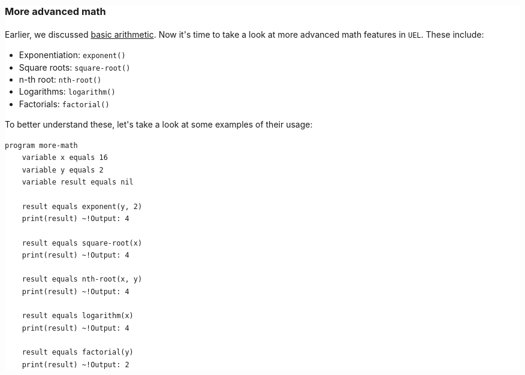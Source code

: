### More advanced math

Earlier, we discussed [basic arithmetic](#basic-arithmetic). Now it's time to take a look at more advanced math features in `UEL`. These include:
- Exponentiation: `exponent()`
- Square roots: `square-root()`
- n-th root: `nth-root()`
- Logarithms: `logarithm()`
- Factorials: `factorial()`

To better understand these, let's take a look at some examples of their usage:

```UEL
program more-math
    variable x equals 16
    variable y equals 2
    variable result equals nil
    
    result equals exponent(y, 2)
    print(result) ~!Output: 4
    
    result equals square-root(x)
    print(result) ~!Output: 4
    
    result equals nth-root(x, y)
    print(result) ~!Output: 4
    
    result equals logarithm(x)
    print(result) ~!Output: 4
    
    result equals factorial(y)
    print(result) ~!Output: 2
```